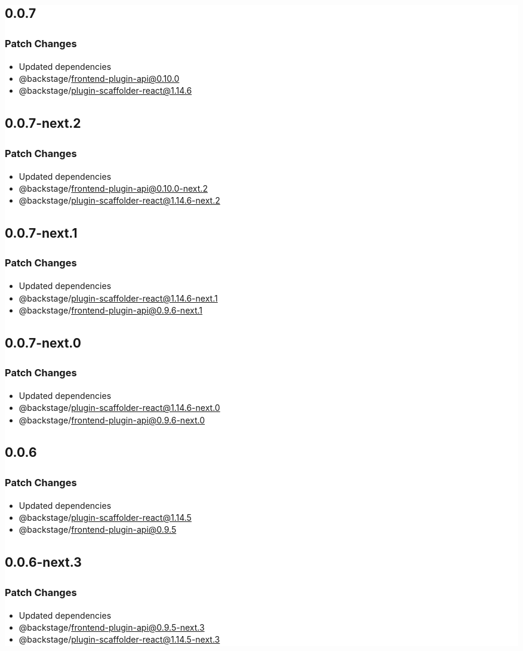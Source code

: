 ## 0.0.7

### Patch Changes

- Updated dependencies
 - @backstage/frontend-plugin-api@0.10.0
 - @backstage/plugin-scaffolder-react@1.14.6

## 0.0.7-next.2

### Patch Changes

- Updated dependencies
 - @backstage/frontend-plugin-api@0.10.0-next.2
 - @backstage/plugin-scaffolder-react@1.14.6-next.2

## 0.0.7-next.1

### Patch Changes

- Updated dependencies
 - @backstage/plugin-scaffolder-react@1.14.6-next.1
 - @backstage/frontend-plugin-api@0.9.6-next.1

## 0.0.7-next.0

### Patch Changes

- Updated dependencies
 - @backstage/plugin-scaffolder-react@1.14.6-next.0
 - @backstage/frontend-plugin-api@0.9.6-next.0

## 0.0.6

### Patch Changes

- Updated dependencies
 - @backstage/plugin-scaffolder-react@1.14.5
 - @backstage/frontend-plugin-api@0.9.5

## 0.0.6-next.3

### Patch Changes

- Updated dependencies
 - @backstage/frontend-plugin-api@0.9.5-next.3
 - @backstage/plugin-scaffolder-react@1.14.5-next.3
